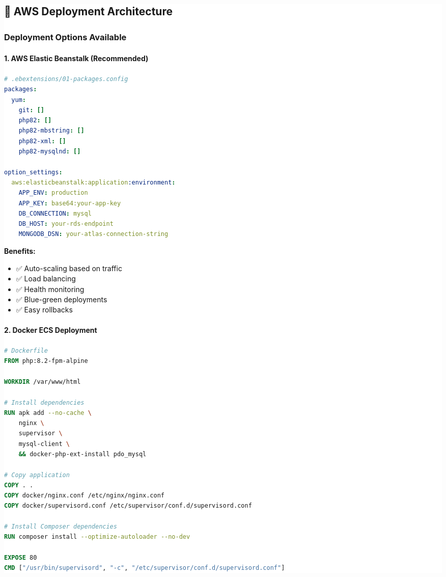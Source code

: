 
## 🚀 AWS Deployment Architecture

### Deployment Options Available

#### 1. AWS Elastic Beanstalk (Recommended)
```yaml
# .ebextensions/01-packages.config
packages:
  yum:
    git: []
    php82: []
    php82-mbstring: []
    php82-xml: []
    php82-mysqlnd: []

option_settings:
  aws:elasticbeanstalk:application:environment:
    APP_ENV: production
    APP_KEY: base64:your-app-key
    DB_CONNECTION: mysql
    DB_HOST: your-rds-endpoint
    MONGODB_DSN: your-atlas-connection-string
```

**Benefits:**
- ✅ Auto-scaling based on traffic
- ✅ Load balancing
- ✅ Health monitoring
- ✅ Blue-green deployments
- ✅ Easy rollbacks

#### 2. Docker ECS Deployment
```dockerfile
# Dockerfile
FROM php:8.2-fpm-alpine

WORKDIR /var/www/html

# Install dependencies
RUN apk add --no-cache \
    nginx \
    supervisor \
    mysql-client \
    && docker-php-ext-install pdo_mysql

# Copy application
COPY . .
COPY docker/nginx.conf /etc/nginx/nginx.conf
COPY docker/supervisord.conf /etc/supervisor/conf.d/supervisord.conf

# Install Composer dependencies
RUN composer install --optimize-autoloader --no-dev

EXPOSE 80
CMD ["/usr/bin/supervisord", "-c", "/etc/supervisor/conf.d/supervisord.conf"]
```
